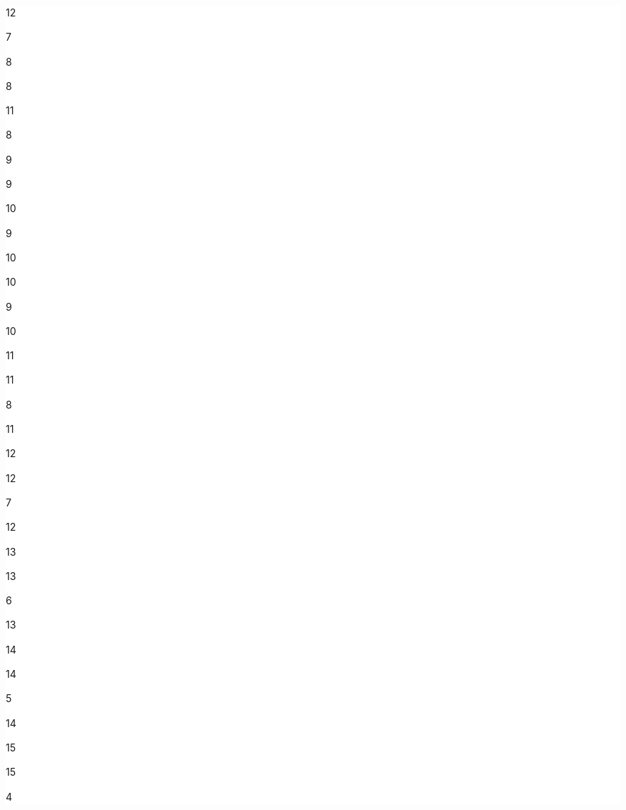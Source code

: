 12

7

8

8

11

8

9

9

10

9

10

10

9

10

11

11

8

11

12

12

7

12

13

13

6

13

14

14

5

14

15

15

4
